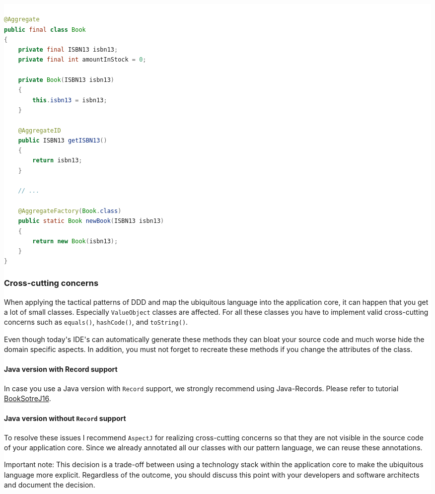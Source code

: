 ```java

@Aggregate
public final class Book
{
    private final ISBN13 isbn13;
    private final int amountInStock = 0;

    private Book(ISBN13 isbn13)
    {
        this.isbn13 = isbn13;
    }

    @AggregateID
    public ISBN13 getISBN13()
    {
        return isbn13;
    }

    // ... 

    @AggregateFactory(Book.class)
    public static Book newBook(ISBN13 isbn13)
    {
        return new Book(isbn13);
    }
}
```
 
### Cross-cutting concerns   

When applying the tactical patterns of DDD and map the ubiquitous language into the application core, it can happen that you get a lot of small classes. Especially `ValueObject` classes are affected. For all these classes you have to implement valid cross-cutting concerns such as `equals()`, `hashCode()`, and `toString()`.

Even though today's IDE's can automatically generate these methods they can bloat your source code and much worse hide the domain specific aspects. In addition, you must not forget to recreate these methods if you change the attributes of the class. 

#### Java version with Record support
In case you use a Java version with `Record` support, we strongly recommend using Java-Records. 
Please refer to tutorial [BookSotreJ16](../BookStoreJ16/README.md). 

#### Java version without `Record` support
To resolve these issues I recommend `AspectJ` for realizing cross-cutting concerns so that they are not visible in the source code of your application core. Since we already annotated all our classes with our pattern language, we can reuse these annotations. 

Important note: This decision is a trade-off between using a technology stack within the application core to make the ubiquitous language more explicit. Regardless of the outcome, you should discuss this point with your developers and software architects and document the decision.  
